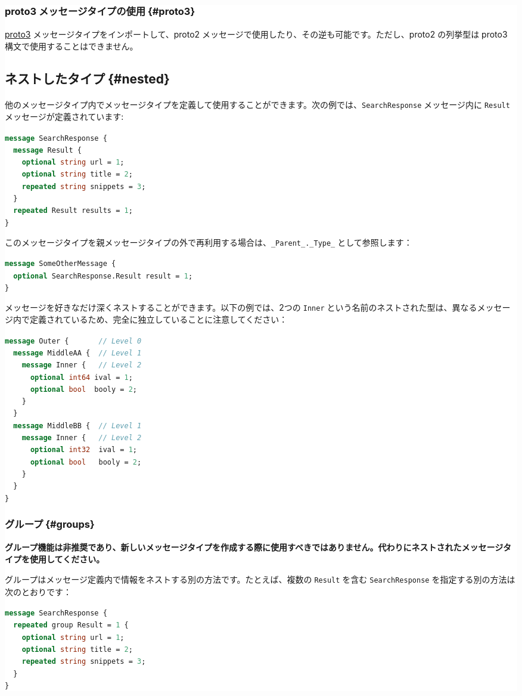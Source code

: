 ### proto3 メッセージタイプの使用 {#proto3}

[proto3](/programming-guides/proto3) メッセージタイプをインポートして、proto2 メッセージで使用したり、その逆も可能です。ただし、proto2 の列挙型は proto3 構文で使用することはできません。

## ネストしたタイプ {#nested}

他のメッセージタイプ内でメッセージタイプを定義して使用することができます。次の例では、`SearchResponse` メッセージ内に `Result` メッセージが定義されています:

```proto
message SearchResponse {
  message Result {
    optional string url = 1;
    optional string title = 2;
    repeated string snippets = 3;
  }
  repeated Result results = 1;
}
```

このメッセージタイプを親メッセージタイプの外で再利用する場合は、`_Parent_._Type_` として参照します：

```proto
message SomeOtherMessage {
  optional SearchResponse.Result result = 1;
}
```

メッセージを好きなだけ深くネストすることができます。以下の例では、2つの `Inner` という名前のネストされた型は、異なるメッセージ内で定義されているため、完全に独立していることに注意してください：

```proto
message Outer {       // Level 0
  message MiddleAA {  // Level 1
    message Inner {   // Level 2
      optional int64 ival = 1;
      optional bool  booly = 2;
    }
  }
  message MiddleBB {  // Level 1
    message Inner {   // Level 2
      optional int32  ival = 1;
      optional bool   booly = 2;
    }
  }
}
```

### グループ {#groups}

**グループ機能は非推奨であり、新しいメッセージタイプを作成する際に使用すべきではありません。代わりにネストされたメッセージタイプを使用してください。**

グループはメッセージ定義内で情報をネストする別の方法です。たとえば、複数の `Result` を含む `SearchResponse` を指定する別の方法は次のとおりです：

```proto
message SearchResponse {
  repeated group Result = 1 {
    optional string url = 1;
    optional string title = 2;
    repeated string snippets = 3;
  }
}
```
